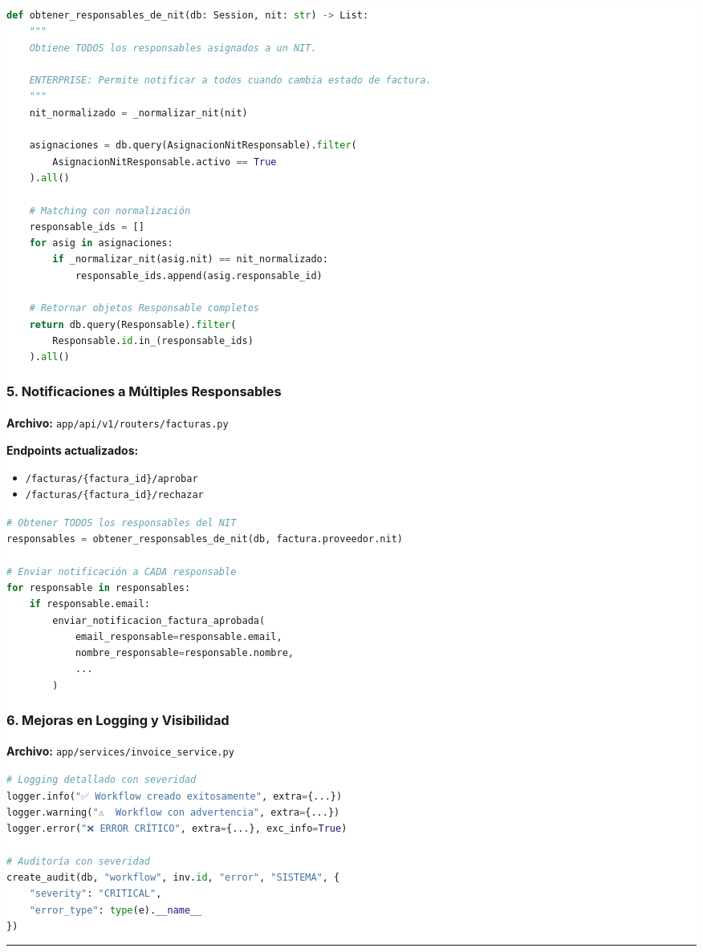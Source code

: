 ```python
def obtener_responsables_de_nit(db: Session, nit: str) -> List:
    """
    Obtiene TODOS los responsables asignados a un NIT.

    ENTERPRISE: Permite notificar a todos cuando cambia estado de factura.
    """
    nit_normalizado = _normalizar_nit(nit)

    asignaciones = db.query(AsignacionNitResponsable).filter(
        AsignacionNitResponsable.activo == True
    ).all()

    # Matching con normalización
    responsable_ids = []
    for asig in asignaciones:
        if _normalizar_nit(asig.nit) == nit_normalizado:
            responsable_ids.append(asig.responsable_id)

    # Retornar objetos Responsable completos
    return db.query(Responsable).filter(
        Responsable.id.in_(responsable_ids)
    ).all()
```

### 5. Notificaciones a Múltiples Responsables

**Archivo:** `app/api/v1/routers/facturas.py`

**Endpoints actualizados:**
- `/facturas/{factura_id}/aprobar`
- `/facturas/{factura_id}/rechazar`

```python
# Obtener TODOS los responsables del NIT
responsables = obtener_responsables_de_nit(db, factura.proveedor.nit)

# Enviar notificación a CADA responsable
for responsable in responsables:
    if responsable.email:
        enviar_notificacion_factura_aprobada(
            email_responsable=responsable.email,
            nombre_responsable=responsable.nombre,
            ...
        )
```

### 6. Mejoras en Logging y Visibilidad

**Archivo:** `app/services/invoice_service.py`

```python
# Logging detallado con severidad
logger.info("✅ Workflow creado exitosamente", extra={...})
logger.warning("⚠️  Workflow con advertencia", extra={...})
logger.error("❌ ERROR CRÍTICO", extra={...}, exc_info=True)

# Auditoría con severidad
create_audit(db, "workflow", inv.id, "error", "SISTEMA", {
    "severity": "CRITICAL",
    "error_type": type(e).__name__
})
```

---